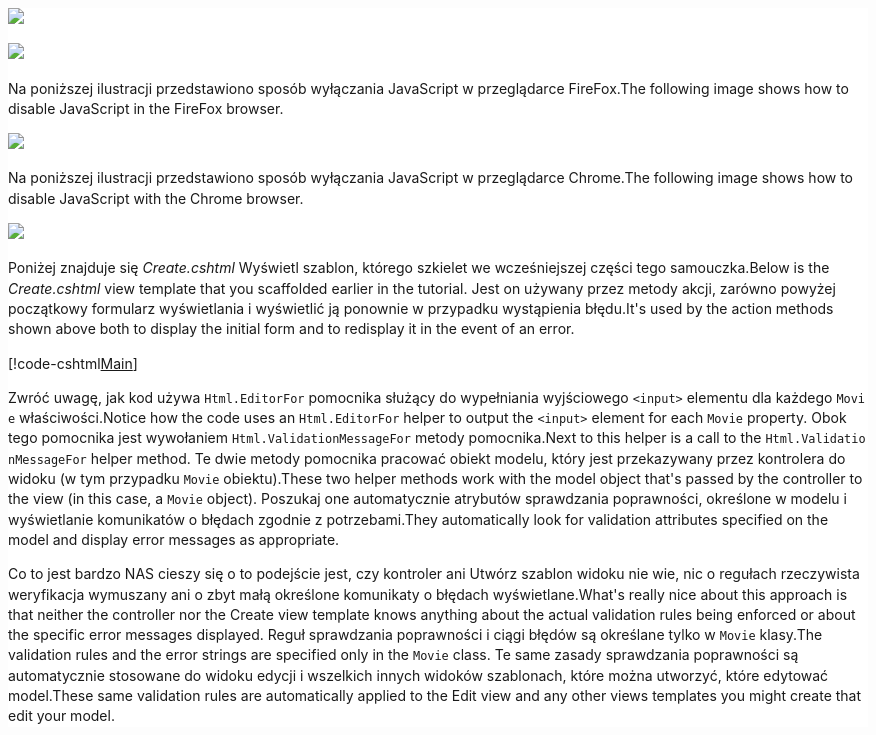 ![](adding-validation-to-the-model/_static/image3.png)

![](adding-validation-to-the-model/_static/image4.png)

<span data-ttu-id="58d82-179">Na poniższej ilustracji przedstawiono sposób wyłączania JavaScript w przeglądarce FireFox.</span><span class="sxs-lookup"><span data-stu-id="58d82-179">The following image shows how to disable JavaScript in the FireFox browser.</span></span>

![](adding-validation-to-the-model/_static/image5.png)

<span data-ttu-id="58d82-180">Na poniższej ilustracji przedstawiono sposób wyłączania JavaScript w przeglądarce Chrome.</span><span class="sxs-lookup"><span data-stu-id="58d82-180">The following image shows how to disable JavaScript with the Chrome browser.</span></span>

![](adding-validation-to-the-model/_static/image6.png)

<span data-ttu-id="58d82-181">Poniżej znajduje się *Create.cshtml* Wyświetl szablon, którego szkielet we wcześniejszej części tego samouczka.</span><span class="sxs-lookup"><span data-stu-id="58d82-181">Below is the *Create.cshtml* view template that you scaffolded earlier in the tutorial.</span></span> <span data-ttu-id="58d82-182">Jest on używany przez metody akcji, zarówno powyżej początkowy formularz wyświetlania i wyświetlić ją ponownie w przypadku wystąpienia błędu.</span><span class="sxs-lookup"><span data-stu-id="58d82-182">It's used by the action methods shown above both to display the initial form and to redisplay it in the event of an error.</span></span>

[!code-cshtml[Main](adding-validation-to-the-model/samples/sample8.cshtml?highlight=22-23,30-31,38-39,46-47)]

<span data-ttu-id="58d82-183">Zwróć uwagę, jak kod używa `Html.EditorFor` pomocnika służący do wypełniania wyjściowego `<input>` elementu dla każdego `Movie` właściwości.</span><span class="sxs-lookup"><span data-stu-id="58d82-183">Notice how the code uses an `Html.EditorFor` helper to output the `<input>` element for each `Movie` property.</span></span> <span data-ttu-id="58d82-184">Obok tego pomocnika jest wywołaniem `Html.ValidationMessageFor` metody pomocnika.</span><span class="sxs-lookup"><span data-stu-id="58d82-184">Next to this helper is a call to the `Html.ValidationMessageFor` helper method.</span></span> <span data-ttu-id="58d82-185">Te dwie metody pomocnika pracować obiekt modelu, który jest przekazywany przez kontrolera do widoku (w tym przypadku `Movie` obiektu).</span><span class="sxs-lookup"><span data-stu-id="58d82-185">These two helper methods work with the model object that's passed by the controller to the view (in this case, a `Movie` object).</span></span> <span data-ttu-id="58d82-186">Poszukaj one automatycznie atrybutów sprawdzania poprawności, określone w modelu i wyświetlanie komunikatów o błędach zgodnie z potrzebami.</span><span class="sxs-lookup"><span data-stu-id="58d82-186">They automatically look for validation attributes specified on the model and display error messages as appropriate.</span></span>

<span data-ttu-id="58d82-187">Co to jest bardzo NAS cieszy się o to podejście jest, czy kontroler ani Utwórz szablon widoku nie wie, nic o regułach rzeczywista weryfikacja wymuszany ani o zbyt małą określone komunikaty o błędach wyświetlane.</span><span class="sxs-lookup"><span data-stu-id="58d82-187">What's really nice about this approach is that neither the controller nor the Create view template knows anything about the actual validation rules being enforced or about the specific error messages displayed.</span></span> <span data-ttu-id="58d82-188">Reguł sprawdzania poprawności i ciągi błędów są określane tylko w `Movie` klasy.</span><span class="sxs-lookup"><span data-stu-id="58d82-188">The validation rules and the error strings are specified only in the `Movie` class.</span></span> <span data-ttu-id="58d82-189">Te same zasady sprawdzania poprawności są automatycznie stosowane do widoku edycji i wszelkich innych widoków szablonach, które można utworzyć, które edytować model.</span><span class="sxs-lookup"><span data-stu-id="58d82-189">These same validation rules are automatically applied to the Edit view and any other views templates you might create that edit your model.</span></span>

